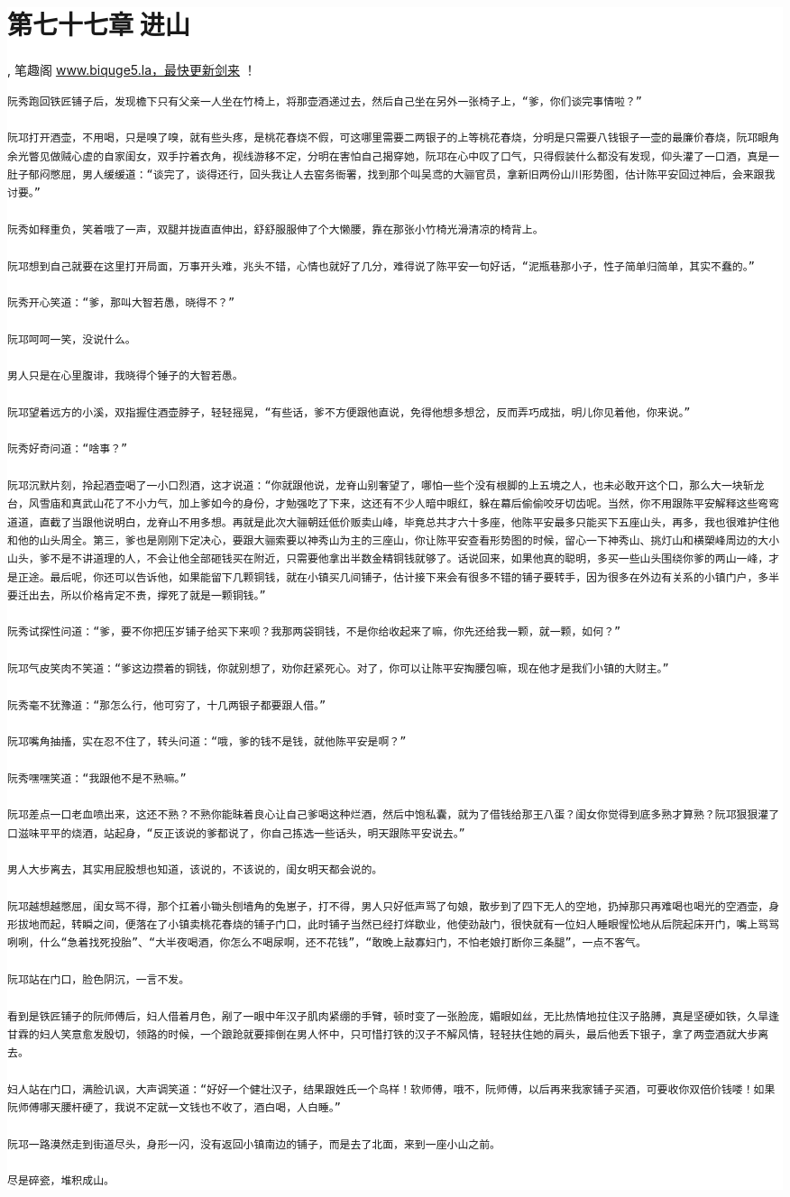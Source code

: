 # 第七十七章 进山
, 笔趣阁 www.biquge5.la，最快更新剑来 ！

    阮秀跑回铁匠铺子后，发现檐下只有父亲一人坐在竹椅上，将那壶酒递过去，然后自己坐在另外一张椅子上，“爹，你们谈完事情啦？”

    阮邛打开酒壶，不用喝，只是嗅了嗅，就有些头疼，是桃花春烧不假，可这哪里需要二两银子的上等桃花春烧，分明是只需要八钱银子一壶的最廉价春烧，阮邛眼角余光瞥见做贼心虚的自家闺女，双手拧着衣角，视线游移不定，分明在害怕自己揭穿她，阮邛在心中叹了口气，只得假装什么都没有发现，仰头灌了一口酒，真是一肚子郁闷憋屈，男人缓缓道：“谈完了，谈得还行，回头我让人去窑务衙署，找到那个叫吴鸢的大骊官员，拿新旧两份山川形势图，估计陈平安回过神后，会来跟我讨要。”

    阮秀如释重负，笑着哦了一声，双腿并拢直直伸出，舒舒服服伸了个大懒腰，靠在那张小竹椅光滑清凉的椅背上。

    阮邛想到自己就要在这里打开局面，万事开头难，兆头不错，心情也就好了几分，难得说了陈平安一句好话，“泥瓶巷那小子，性子简单归简单，其实不蠢的。”

    阮秀开心笑道：“爹，那叫大智若愚，晓得不？”

    阮邛呵呵一笑，没说什么。

    男人只是在心里腹诽，我晓得个锤子的大智若愚。

    阮邛望着远方的小溪，双指握住酒壶脖子，轻轻摇晃，“有些话，爹不方便跟他直说，免得他想多想岔，反而弄巧成拙，明儿你见着他，你来说。”

    阮秀好奇问道：“啥事？”

    阮邛沉默片刻，拎起酒壶喝了一小口烈酒，这才说道：“你就跟他说，龙脊山别奢望了，哪怕一些个没有根脚的上五境之人，也未必敢开这个口，那么大一块斩龙台，风雪庙和真武山花了不小力气，加上爹如今的身份，才勉强吃了下来，这还有不少人暗中眼红，躲在幕后偷偷咬牙切齿呢。当然，你不用跟陈平安解释这些弯弯道道，直截了当跟他说明白，龙脊山不用多想。再就是此次大骊朝廷低价贩卖山峰，毕竟总共才六十多座，他陈平安最多只能买下五座山头，再多，我也很难护住他和他的山头周全。第三，爹也是刚刚下定决心，要跟大骊索要以神秀山为主的三座山，你让陈平安查看形势图的时候，留心一下神秀山、挑灯山和横槊峰周边的大小山头，爹不是不讲道理的人，不会让他全部砸钱买在附近，只需要他拿出半数金精铜钱就够了。话说回来，如果他真的聪明，多买一些山头围绕你爹的两山一峰，才是正途。最后呢，你还可以告诉他，如果能留下几颗铜钱，就在小镇买几间铺子，估计接下来会有很多不错的铺子要转手，因为很多在外边有关系的小镇门户，多半要迁出去，所以价格肯定不贵，撑死了就是一颗铜钱。”

    阮秀试探性问道：“爹，要不你把压岁铺子给买下来呗？我那两袋铜钱，不是你给收起来了嘛，你先还给我一颗，就一颗，如何？”

    阮邛气皮笑肉不笑道：“爹这边攒着的铜钱，你就别想了，劝你赶紧死心。对了，你可以让陈平安掏腰包嘛，现在他才是我们小镇的大财主。”

    阮秀毫不犹豫道：“那怎么行，他可穷了，十几两银子都要跟人借。”

    阮邛嘴角抽搐，实在忍不住了，转头问道：“哦，爹的钱不是钱，就他陈平安是啊？”

    阮秀嘿嘿笑道：“我跟他不是不熟嘛。”

    阮邛差点一口老血喷出来，这还不熟？不熟你能昧着良心让自己爹喝这种烂酒，然后中饱私囊，就为了借钱给那王八蛋？闺女你觉得到底多熟才算熟？阮邛狠狠灌了口滋味平平的烧酒，站起身，“反正该说的爹都说了，你自己拣选一些话头，明天跟陈平安说去。”

    男人大步离去，其实用屁股想也知道，该说的，不该说的，闺女明天都会说的。

    阮邛越想越憋屈，闺女骂不得，那个扛着小锄头刨墙角的兔崽子，打不得，男人只好低声骂了句娘，散步到了四下无人的空地，扔掉那只再难喝也喝光的空酒壶，身形拔地而起，转瞬之间，便落在了小镇卖桃花春烧的铺子门口，此时铺子当然已经打烊歇业，他使劲敲门，很快就有一位妇人睡眼惺忪地从后院起床开门，嘴上骂骂咧咧，什么“急着找死投胎”、“大半夜喝酒，你怎么不喝尿啊，还不花钱”，“敢晚上敲寡妇门，不怕老娘打断你三条腿”，一点不客气。

    阮邛站在门口，脸色阴沉，一言不发。

    看到是铁匠铺子的阮师傅后，妇人借着月色，剐了一眼中年汉子肌肉紧绷的手臂，顿时变了一张脸庞，媚眼如丝，无比热情地拉住汉子胳膊，真是坚硬如铁，久旱逢甘霖的妇人笑意愈发殷切，领路的时候，一个踉跄就要摔倒在男人怀中，只可惜打铁的汉子不解风情，轻轻扶住她的肩头，最后他丢下银子，拿了两壶酒就大步离去。

    妇人站在门口，满脸讥讽，大声调笑道：“好好一个健壮汉子，结果跟姓氏一个鸟样！软师傅，哦不，阮师傅，以后再来我家铺子买酒，可要收你双倍价钱喽！如果阮师傅哪天腰杆硬了，我说不定就一文钱也不收了，酒白喝，人白睡。”

    阮邛一路漠然走到街道尽头，身形一闪，没有返回小镇南边的铺子，而是去了北面，来到一座小山之前。

    尽是碎瓷，堆积成山。
